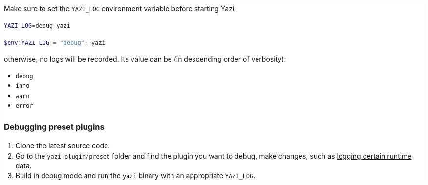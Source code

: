 Make sure to set the `YAZI_LOG` environment variable before starting Yazi:

<Tabs>
  <TabItem value="unix" label="Unix-like" default>

```sh
YAZI_LOG=debug yazi
```

  </TabItem>

  <TabItem value="powershell" label="PowerShell">

```powershell
$env:YAZI_LOG = "debug"; yazi
```

  </TabItem>
</Tabs>

otherwise, no logs will be recorded. Its value can be (in descending order of verbosity):

- `debug`
- `info`
- `warn`
- `error`

### Debugging preset plugins

1. Clone the latest source code.
2. Go to the `yazi-plugin/preset` folder and find the plugin you want to debug, make changes, such as [logging certain runtime data](/docs/plugins/overview#logging).
3. [Build in debug mode](/docs/installation#debug) and run the `yazi` binary with an appropriate `YAZI_LOG`.
